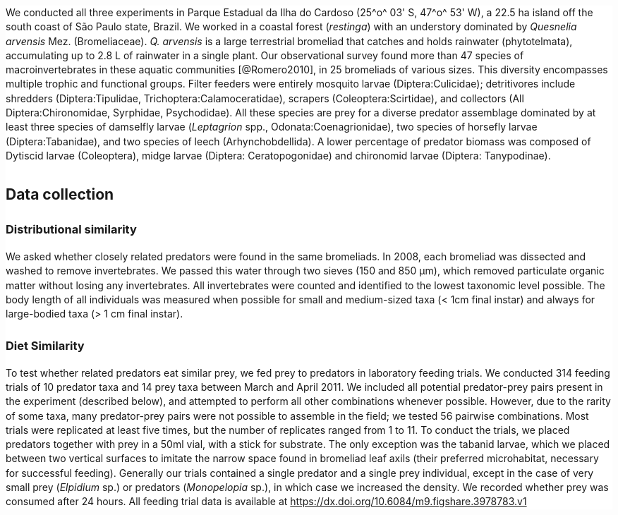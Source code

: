 

We conducted all three experiments in Parque Estadual da Ilha do Cardoso (25^o^
03' S, 47^o^ 53' W), a 22.5 ha island off the south coast of São Paulo state,
Brazil. We worked in a coastal forest (_restinga_) with an understory dominated
by  _Quesnelia arvensis_ Mez. (Bromeliaceae). _Q. arvensis_ is a large
terrestrial bromeliad that catches and holds rainwater (phytotelmata),
accumulating up to 2.8 L of rainwater in a single plant. Our observational
survey found more than 47 species of macroinvertebrates in these aquatic
communities [@Romero2010], in 25 bromeliads of various sizes.
This diversity encompasses multiple trophic and functional groups. Filter
feeders were entirely mosquito larvae (Diptera:Culicidae); detritivores include shredders
(Diptera:Tipulidae, Trichoptera:Calamoceratidae), scrapers
(Coleoptera:Scirtidae), and collectors (All Diptera:Chironomidae, Syrphidae,
Psychodidae). All these species are prey for a  diverse predator assemblage
dominated by at least three species of damselfly larvae (_Leptagrion_ spp.,
Odonata:Coenagrionidae), two species of horsefly larvae
(Diptera:Tabanidae), and two species of leech (Arhynchobdellida). A lower percentage of predator biomass was composed of Dytiscid larvae (Coleoptera), midge larvae (Diptera: Ceratopogonidae) and chironomid larvae (Diptera: Tanypodinae).

## Data collection

### Distributional similarity

We asked whether closely related predators were found in the same bromeliads. In
2008, each bromeliad was dissected and washed to remove invertebrates. We passed this water through two sieves (150 and 850 µm), which removed
particulate organic matter without losing any invertebrates. All invertebrates
were counted and identified to the lowest taxonomic level possible. The body
length of all individuals was measured when possible for small and medium-sized
taxa (< 1cm final instar) and always for large-bodied taxa (> 1 cm final
instar).

### Diet Similarity


To test whether related predators eat similar prey, we fed prey to predators in laboratory feeding trials. We conducted 314 feeding trials of 10 predator taxa and 14 prey taxa between March and April 2011.  We  included all potential predator-prey pairs present in the experiment
(described below), and attempted to perform all other combinations whenever possible. However, due to the rarity of some taxa, many predator-prey pairs were not possible to assemble in the field; we tested 56 pairwise combinations.  Most trials were replicated at least five times, but the number of replicates ranged from 1 to 11. To conduct the trials, we placed
predators together with prey in a 50ml vial, with a stick for
substrate. The only exception was the tabanid larvae, which we
placed between two vertical surfaces to imitate the narrow space found in
bromeliad leaf axils (their preferred microhabitat, necessary for successful feeding).  Generally our trials contained a single predator and a
single prey individual, except in the case of very small prey (_Elpidium_ sp.)
or predators (_Monopelopia_ sp.), in which case we increased the density.  We recorded whether prey was consumed after 24 hours. All feeding trial data is available at https://dx.doi.org/10.6084/m9.figshare.3978783.v1

